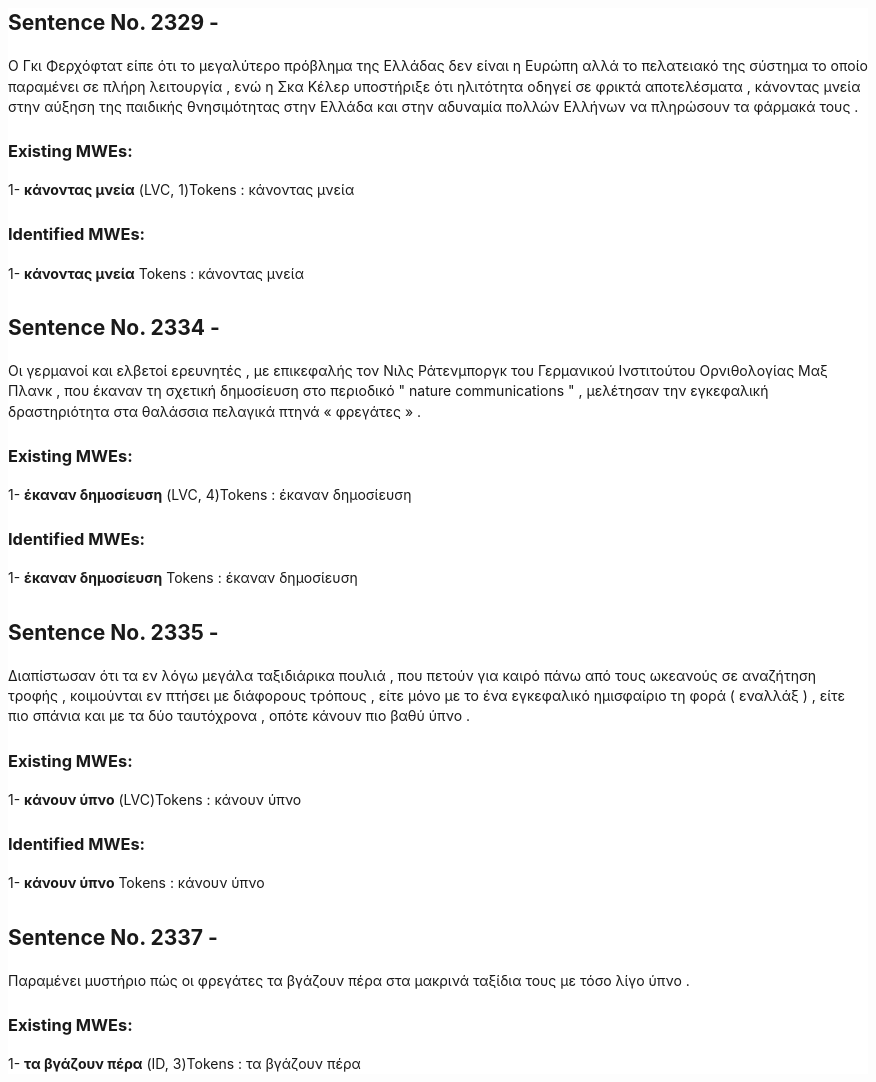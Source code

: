 ## Sentence No. 2329 - 
Ο Γκι Φερχόφτατ είπε ότι το μεγαλύτερο πρόβλημα της Ελλάδας δεν είναι η Ευρώπη αλλά το πελατειακό της σύστημα το οποίο παραμένει σε πλήρη λειτουργία , ενώ η Σκα Κέλερ υποστήριξε ότι ηλιτότητα οδηγεί σε φρικτά αποτελέσματα , κάνοντας μνεία στην αύξηση της παιδικής θνησιμότητας στην Ελλάδα και στην αδυναμία πολλών Ελλήνων να πληρώσουν τα φάρμακά τους . 
### Existing MWEs: 
1- **κάνοντας μνεία** (LVC, 1)Tokens : 
κάνοντας
μνεία

### Identified MWEs: 
1- **κάνοντας μνεία** Tokens : 
κάνοντας
μνεία

## Sentence No. 2334 - 
Οι γερμανοί και ελβετοί ερευνητές , με επικεφαλής τον Νιλς Ράτενμποργκ του Γερμανικού Ινστιτούτου Ορνιθολογίας Μαξ Πλανκ , που έκαναν τη σχετική δημοσίευση στο περιοδικό " nature communications " , μελέτησαν την εγκεφαλική δραστηριότητα στα θαλάσσια πελαγικά πτηνά « φρεγάτες » . 
### Existing MWEs: 
1- **έκαναν δημοσίευση** (LVC, 4)Tokens : 
έκαναν
δημοσίευση

### Identified MWEs: 
1- **έκαναν δημοσίευση** Tokens : 
έκαναν
δημοσίευση

## Sentence No. 2335 - 
Διαπίστωσαν ότι τα εν λόγω μεγάλα ταξιδιάρικα πουλιά , που πετούν για καιρό πάνω από τους ωκεανούς σε αναζήτηση τροφής , κοιμούνται εν πτήσει με διάφορους τρόπους , είτε μόνο με το ένα εγκεφαλικό ημισφαίριο τη φορά ( εναλλάξ ) , είτε πιο σπάνια και με τα δύο ταυτόχρονα , οπότε κάνουν πιο βαθύ ύπνο . 
### Existing MWEs: 
1- **κάνουν ύπνο** (LVC)Tokens : 
κάνουν
ύπνο

### Identified MWEs: 
1- **κάνουν ύπνο** Tokens : 
κάνουν
ύπνο

## Sentence No. 2337 - 
Παραμένει μυστήριο πώς οι φρεγάτες τα βγάζουν πέρα στα μακρινά ταξίδια τους με τόσο λίγο ύπνο . 
### Existing MWEs: 
1- **τα βγάζουν πέρα** (ID, 3)Tokens : 
τα
βγάζουν
πέρα
